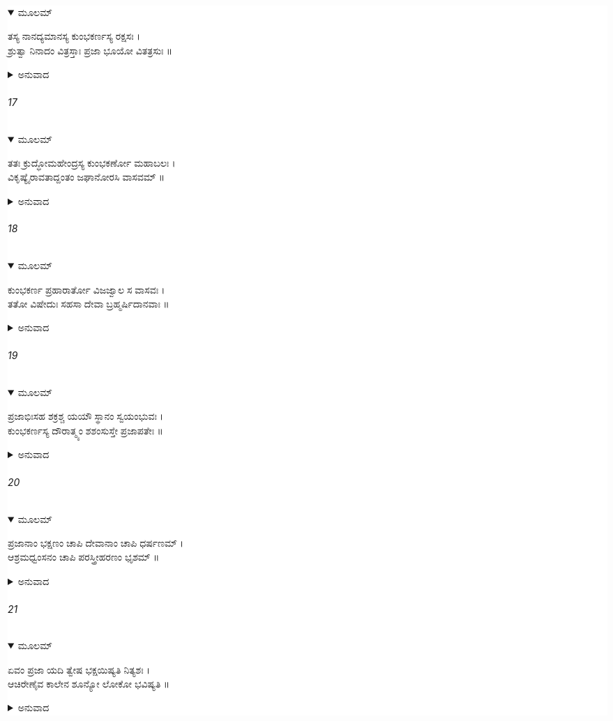<details open><summary>ಮೂಲಮ್</summary>

ತಸ್ಯ ನಾನದ್ಯಮಾನಸ್ಯ ಕುಂಭಕರ್ಣಸ್ಯ ರಕ್ಷಸಃ ।  
ಶ್ರುತ್ವಾ ನಿನಾದಂ ವಿತ್ರಸ್ತಾಃ ಪ್ರಜಾ ಭೂಯೋ ವಿತತ್ರಸುಃ ॥
</details>

<details><summary>ಅನುವಾದ</summary></details>

###### 17


<details open><summary>ಮೂಲಮ್</summary>

ತತಃ ಕ್ರುದ್ಧೋಮಹೇಂದ್ರಸ್ಯ ಕುಂಭಕರ್ಣೋ ಮಹಾಬಲಃ ।  
ವಿಕೃಷ್ಯೈರಾವತಾದ್ದಂತಂ ಜಘಾನೋರಸಿ ವಾಸವಮ್ ॥
</details>

<details><summary>ಅನುವಾದ</summary></details>

###### 18


<details open><summary>ಮೂಲಮ್</summary>

ಕುಂಭಕರ್ಣ ಪ್ರಹಾರಾರ್ತೋ ವಿಜಜ್ವಾಲ ಸ ವಾಸವಃ ।  
ತತೋ ವಿಷೇದುಃ ಸಹಸಾ ದೇವಾ ಬ್ರಹ್ಮರ್ಷಿದಾನವಾಃ ॥
</details>

<details><summary>ಅನುವಾದ</summary></details>

###### 19


<details open><summary>ಮೂಲಮ್</summary>

ಪ್ರಜಾಭಿಃಸಹ ಶಕ್ರಶ್ಚ ಯಯೌ ಸ್ಥಾನಂ ಸ್ವಯಂಭುವಃ ।  
ಕುಂಭಕರ್ಣಸ್ಯ ದೌರಾತ್ಮ್ಯಂ ಶಶಂಸುಸ್ತೇ ಪ್ರಜಾಪತೇಃ ॥
</details>

<details><summary>ಅನುವಾದ</summary></details>

###### 20


<details open><summary>ಮೂಲಮ್</summary>

ಪ್ರಜಾನಾಂ ಭಕ್ಷಣಂ ಚಾಪಿ ದೇವಾನಾಂ ಚಾಪಿ ಧರ್ಷಣಮ್ ।  
ಆಶ್ರಮಧ್ವಂಸನಂ ಚಾಪಿ ಪರಸ್ತ್ರೀಹರಣಂ ಭೃಶಮ್ ॥
</details>

<details><summary>ಅನುವಾದ</summary></details>

###### 21


<details open><summary>ಮೂಲಮ್</summary>

ಏವಂ ಪ್ರಜಾ ಯದಿ ತ್ವೇಷ ಭಕ್ಷಯಿಷ್ಯತಿ ನಿತ್ಯಶಃ ।  
ಆಚಿರೇಣೈವ ಕಾಲೇನ ಶೂನ್ಯೋ ಲೋಕೋ ಭವಿಷ್ಯತಿ ॥
</details>

<details><summary>ಅನುವಾದ</summary></details>
